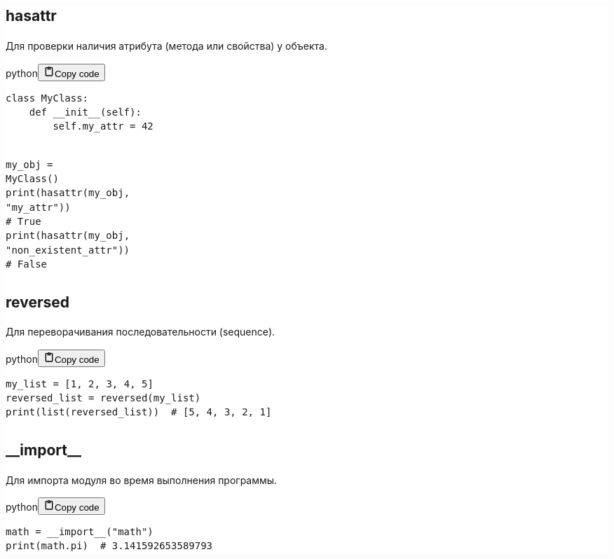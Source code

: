 <h2>hasattr</h2>
<p>Для проверки наличия атрибута (метода или свойства) у объекта.</p>
<div class="code_element"><div class="lang_line"><text>python</text><button class="copy_code_button" onclick="CopyCode(this)"><svg style="width: 1.2em;height: 1.2em;" aria-hidden="true" xmlns="http://www.w3.org/2000/svg" fill="none" viewBox="0 0 24 24"><path stroke="currentColor" stroke-linecap="round" stroke-linejoin="round" stroke-width="2" d="M15 4h3a1 1 0 0 1 1 1v15a1 1 0 0 1-1 1H6a1 1 0 0 1-1-1V5a1 1 0 0 1 1-1h3m0 3h6m-5-4v4h4V3h-4Z"/></svg><text>Copy code</text></button></div><div class="code language-python"><div class="highlight"><pre><span></span><span class="k">class</span> <span class="nc">MyClass</span><span class="p">:</span>
    <span class="k">def</span> <span class="fm">__init__</span><span class="p">(</span><span class="bp">self</span><span class="p">):</span>
        <span class="bp">self</span><span class="o">.</span><span class="n">my_attr</span> <span class="o">=</span> <span class="mi">42</span>

<span class="n">my_obj</span> <span class="o">=</span> <span class="n">MyClass</span><span class="p">()</span>
<span class="nb">print</span><span class="p">(</span><span class="nb">hasattr</span><span class="p">(</span><span class="n">my_obj</span><span class="p">,</span> <span class="s2">&quot;my_attr&quot;</span><span class="p">))</span>  <span class="c1"># True</span>
<span class="nb">print</span><span class="p">(</span><span class="nb">hasattr</span><span class="p">(</span><span class="n">my_obj</span><span class="p">,</span> <span class="s2">&quot;non_existent_attr&quot;</span><span class="p">))</span>  <span class="c1"># False</span>
</pre></div></div></div>

<h2>reversed</h2>
<p>Для переворачивания последовательности (sequence).</p>
<div class="code_element"><div class="lang_line"><text>python</text><button class="copy_code_button" onclick="CopyCode(this)"><svg style="width: 1.2em;height: 1.2em;" aria-hidden="true" xmlns="http://www.w3.org/2000/svg" fill="none" viewBox="0 0 24 24"><path stroke="currentColor" stroke-linecap="round" stroke-linejoin="round" stroke-width="2" d="M15 4h3a1 1 0 0 1 1 1v15a1 1 0 0 1-1 1H6a1 1 0 0 1-1-1V5a1 1 0 0 1 1-1h3m0 3h6m-5-4v4h4V3h-4Z"/></svg><text>Copy code</text></button></div><div class="code language-python"><div class="highlight"><pre><span></span><span class="n">my_list</span> <span class="o">=</span> <span class="p">[</span><span class="mi">1</span><span class="p">,</span> <span class="mi">2</span><span class="p">,</span> <span class="mi">3</span><span class="p">,</span> <span class="mi">4</span><span class="p">,</span> <span class="mi">5</span><span class="p">]</span>
<span class="n">reversed_list</span> <span class="o">=</span> <span class="nb">reversed</span><span class="p">(</span><span class="n">my_list</span><span class="p">)</span>
<span class="nb">print</span><span class="p">(</span><span class="nb">list</span><span class="p">(</span><span class="n">reversed_list</span><span class="p">))</span>  <span class="c1"># [5, 4, 3, 2, 1]</span>
</pre></div></div></div>

<h2>&#95;&#95;import&#95;&#95;</h2>
<p>Для импорта модуля во время выполнения программы.</p>
<div class="code_element"><div class="lang_line"><text>python</text><button class="copy_code_button" onclick="CopyCode(this)"><svg style="width: 1.2em;height: 1.2em;" aria-hidden="true" xmlns="http://www.w3.org/2000/svg" fill="none" viewBox="0 0 24 24"><path stroke="currentColor" stroke-linecap="round" stroke-linejoin="round" stroke-width="2" d="M15 4h3a1 1 0 0 1 1 1v15a1 1 0 0 1-1 1H6a1 1 0 0 1-1-1V5a1 1 0 0 1 1-1h3m0 3h6m-5-4v4h4V3h-4Z"/></svg><text>Copy code</text></button></div><div class="code language-python"><div class="highlight"><pre><span></span><span class="n">math</span> <span class="o">=</span> <span class="nb">__import__</span><span class="p">(</span><span class="s2">&quot;math&quot;</span><span class="p">)</span>
<span class="nb">print</span><span class="p">(</span><span class="n">math</span><span class="o">.</span><span class="n">pi</span><span class="p">)</span>  <span class="c1"># 3.141592653589793</span>
</pre></div></div></div>
